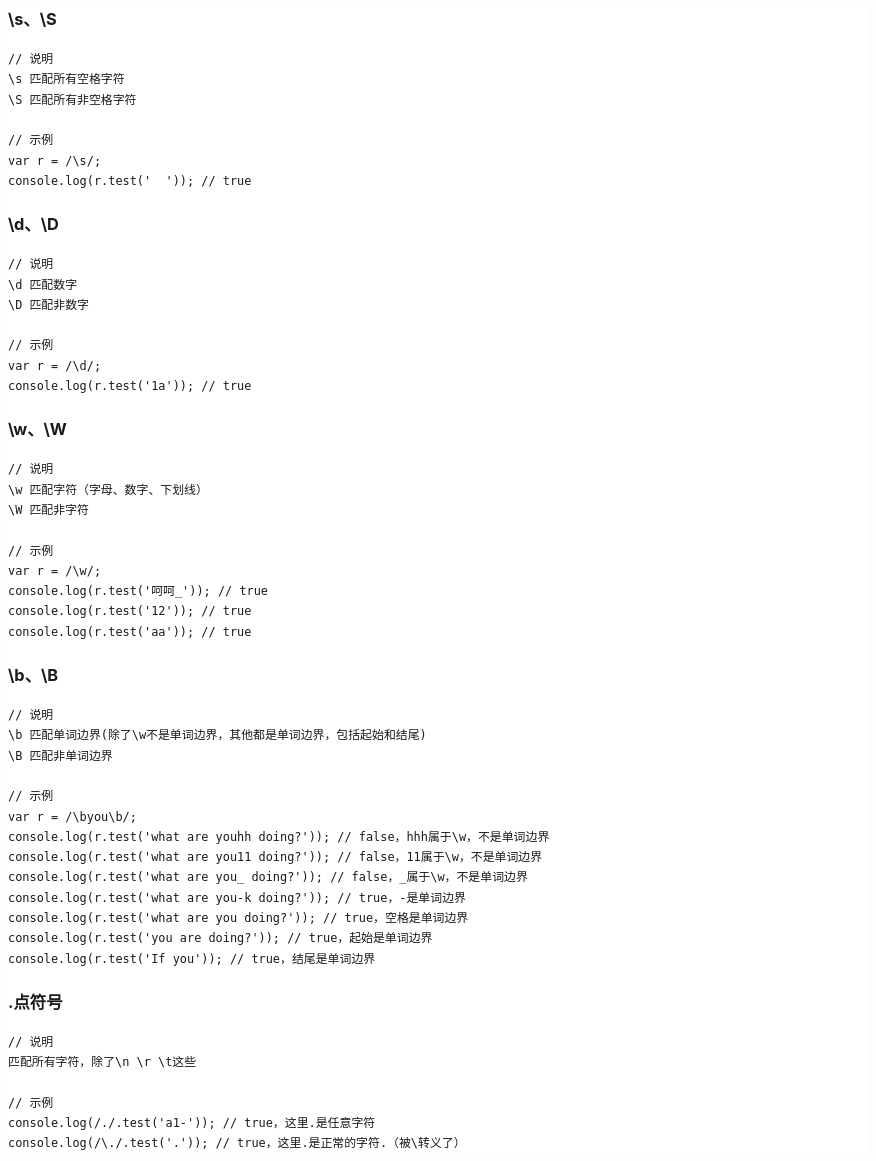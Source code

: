 ### \s、\S

    // 说明
    \s 匹配所有空格字符
    \S 匹配所有非空格字符
    
    // 示例
    var r = /\s/;
    console.log(r.test('  ')); // true
    
### \d、\D

    // 说明
    \d 匹配数字
    \D 匹配非数字
    
    // 示例
    var r = /\d/;
    console.log(r.test('1a')); // true
    
### \w、\W

    // 说明
    \w 匹配字符（字母、数字、下划线）
    \W 匹配非字符
    
    // 示例
    var r = /\w/;
    console.log(r.test('呵呵_')); // true
    console.log(r.test('12')); // true
    console.log(r.test('aa')); // true

### \b、\B

    // 说明
    \b 匹配单词边界(除了\w不是单词边界，其他都是单词边界，包括起始和结尾)
    \B 匹配非单词边界
    
    // 示例
    var r = /\byou\b/;
    console.log(r.test('what are youhh doing?')); // false，hhh属于\w，不是单词边界
    console.log(r.test('what are you11 doing?')); // false，11属于\w，不是单词边界
    console.log(r.test('what are you_ doing?')); // false，_属于\w，不是单词边界
    console.log(r.test('what are you-k doing?')); // true，-是单词边界
    console.log(r.test('what are you doing?')); // true，空格是单词边界
    console.log(r.test('you are doing?')); // true，起始是单词边界
    console.log(r.test('If you')); // true，结尾是单词边界
    
### .点符号

    // 说明
    匹配所有字符，除了\n \r \t这些
    
    // 示例
    console.log(/./.test('a1-')); // true，这里.是任意字符
    console.log(/\./.test('.')); // true，这里.是正常的字符.（被\转义了）
    